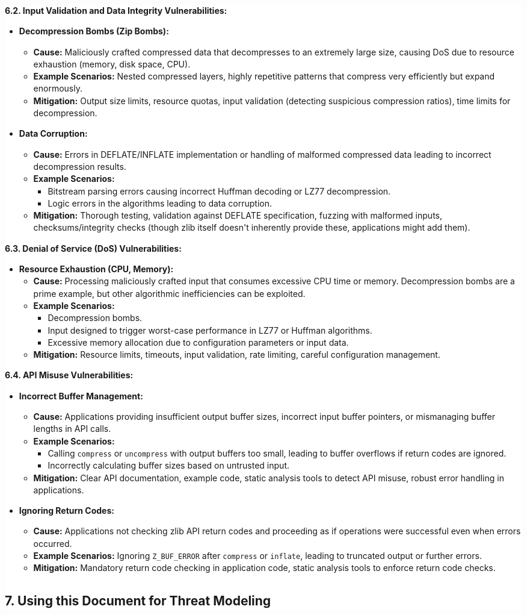 **6.2. Input Validation and Data Integrity Vulnerabilities:**

* **Decompression Bombs (Zip Bombs):**
    * **Cause:**  Maliciously crafted compressed data that decompresses to an extremely large size, causing DoS due to resource exhaustion (memory, disk space, CPU).
    * **Example Scenarios:**  Nested compressed layers, highly repetitive patterns that compress very efficiently but expand enormously.
    * **Mitigation:**  Output size limits, resource quotas, input validation (detecting suspicious compression ratios), time limits for decompression.

* **Data Corruption:**
    * **Cause:**  Errors in DEFLATE/INFLATE implementation or handling of malformed compressed data leading to incorrect decompression results.
    * **Example Scenarios:**
        * Bitstream parsing errors causing incorrect Huffman decoding or LZ77 decompression.
        * Logic errors in the algorithms leading to data corruption.
    * **Mitigation:**  Thorough testing, validation against DEFLATE specification, fuzzing with malformed inputs, checksums/integrity checks (though zlib itself doesn't inherently provide these, applications might add them).

**6.3. Denial of Service (DoS) Vulnerabilities:**

* **Resource Exhaustion (CPU, Memory):**
    * **Cause:**  Processing maliciously crafted input that consumes excessive CPU time or memory. Decompression bombs are a prime example, but other algorithmic inefficiencies can be exploited.
    * **Example Scenarios:**
        * Decompression bombs.
        * Input designed to trigger worst-case performance in LZ77 or Huffman algorithms.
        * Excessive memory allocation due to configuration parameters or input data.
    * **Mitigation:**  Resource limits, timeouts, input validation, rate limiting, careful configuration management.

**6.4. API Misuse Vulnerabilities:**

* **Incorrect Buffer Management:**
    * **Cause:** Applications providing insufficient output buffer sizes, incorrect input buffer pointers, or mismanaging buffer lengths in API calls.
    * **Example Scenarios:**
        * Calling `compress` or `uncompress` with output buffers too small, leading to buffer overflows if return codes are ignored.
        * Incorrectly calculating buffer sizes based on untrusted input.
    * **Mitigation:**  Clear API documentation, example code, static analysis tools to detect API misuse, robust error handling in applications.

* **Ignoring Return Codes:**
    * **Cause:** Applications not checking zlib API return codes and proceeding as if operations were successful even when errors occurred.
    * **Example Scenarios:**  Ignoring `Z_BUF_ERROR` after `compress` or `inflate`, leading to truncated output or further errors.
    * **Mitigation:**  Mandatory return code checking in application code, static analysis tools to enforce return code checks.

## 7. Using this Document for Threat Modeling
